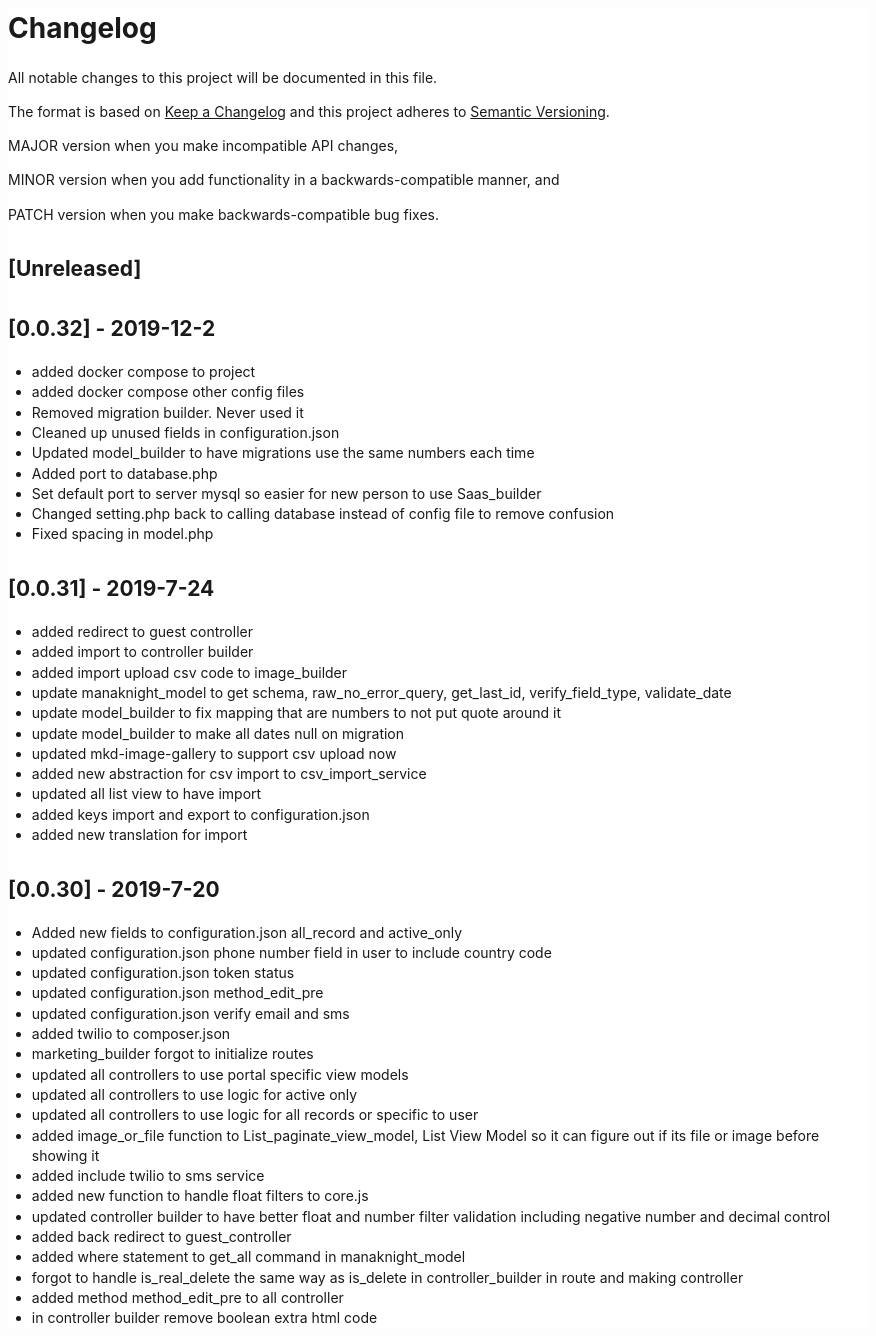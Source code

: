 # Changelog
All notable changes to this project will be documented in this file.

The format is based on [Keep a Changelog](http://keepachangelog.com/en/1.0.0/)
and this project adheres to [Semantic Versioning](http://semver.org/spec/v2.0.0.html).

MAJOR version when you make incompatible API changes,

MINOR version when you add functionality in a backwards-compatible manner, and

PATCH version when you make backwards-compatible bug fixes.

## [Unreleased]

## [0.0.32] - 2019-12-2
- added docker compose to project
- added docker compose other config files
- Removed migration builder. Never used it
- Cleaned up unused fields in configuration.json
- Updated model_builder to have migrations use the same numbers each time
- Added port to database.php
- Set default port to server mysql so easier for new person to use Saas_builder
- Changed setting.php back to calling database instead of config file to remove confusion
- Fixed spacing in model.php

## [0.0.31] - 2019-7-24
- added redirect to guest controller
- added import to controller builder
- added import upload csv code to image_builder
- update manaknight_model to get schema, raw_no_error_query, get_last_id, verify_field_type, validate_date
- update model_builder to fix mapping that are numbers to not put quote around it
- update model_builder to make all dates null on migration
- updated mkd-image-gallery to support csv upload now
- added new abstraction for csv import to csv_import_service
- updated all list view to have import
- added keys import and export to configuration.json
- added new translation for import
## [0.0.30] - 2019-7-20
- Added new fields to configuration.json all_record and active_only
- updated configuration.json phone number field in user to include country code
- updated configuration.json token status
- updated configuration.json method_edit_pre
- updated configuration.json verify email and sms
- added twilio to composer.json
- marketing_builder forgot to initialize routes
- updated all controllers to use portal specific view models
- updated all controllers to use logic for active only
- updated all controllers to use logic for all records or specific to user
- added image_or_file function to List_paginate_view_model, List View Model so it can figure out if its file or image before showing it
- added include twilio to sms service
- added new function to handle float filters to core.js
- updated controller builder to have better float and number filter validation including negative number and decimal control
- added back redirect to guest_controller
- added where statement to get_all command in manaknight_model
- forgot to handle is_real_delete the same way as is_delete in controller_builder in route and making controller
- added method method_edit_pre to all controller
- in controller builder remove boolean extra html code